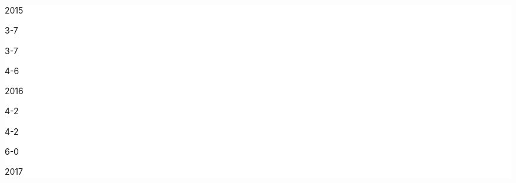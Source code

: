 <tr>

<td style="text-align:center;">

2015

</td>

<td style="text-align:center;">

3-7

</td>

<td style="text-align:center;">

3-7

</td>

<td style="text-align:center;">

4-6

</td>

</tr>

<tr>

<td style="text-align:center;">

2016

</td>

<td style="text-align:center;">

4-2

</td>

<td style="text-align:center;">

4-2

</td>

<td style="text-align:center;">

6-0

</td>

</tr>

<tr>

<td style="text-align:center;">

2017

</td>

<td style="text-align:center;">

